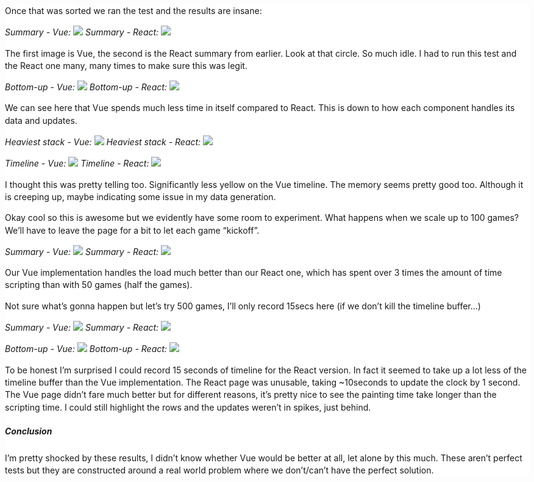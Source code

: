 Once that was sorted we ran the test and the results are insane:

_Summary - Vue:_ ![](https://engineering.footballradar.com/content/images/2016/05/Screen-Shot-2016-05-23-at-14-01-40.png) _Summary - React:_ ![](https://engineering.footballradar.com/content/images/2016/05/Screen-Shot-2016-05-23-at-13-58-26-1.png)

The first image is Vue, the second is the React summary from earlier. Look at that circle. So much idle. I had to run this test and the React one many, many times to make sure this was legit.

_Bottom-up - Vue:_ ![](https://engineering.footballradar.com/content/images/2016/05/Screen-Shot-2016-05-23-at-14-02-17.png) _Bottom-up - React:_ ![](https://engineering.footballradar.com/content/images/2016/05/Screen-Shot-2016-05-23-at-13-59-00-1.png)

We can see here that Vue spends much less time in itself compared to React. This is down to how each component handles its data and updates.

_Heaviest stack - Vue:_ ![](https://engineering.footballradar.com/content/images/2016/05/Screen-Shot-2016-05-23-at-14-04-19.png) _Heaviest stack - React:_ ![](https://engineering.footballradar.com/content/images/2016/05/Screen-Shot-2016-05-23-at-13-59-34.png)

_Timeline - Vue:_ ![](https://engineering.footballradar.com/content/images/2016/05/Screen-Shot-2016-05-23-at-14-05-11.png) _Timeline - React:_ ![](https://engineering.footballradar.com/content/images/2016/05/Screen-Shot-2016-05-23-at-14-07-19-1.png)

I thought this was pretty telling too. Significantly less yellow on the Vue timeline. The memory seems pretty good too. Although it is creeping up, maybe indicating some issue in my data generation.

Okay cool so this is awesome but we evidently have some room to experiment. What happens when we scale up to 100 games? We’ll have to leave the page for a bit to let each game “kickoff”.

_Summary - Vue:_ ![](https://engineering.footballradar.com/content/images/2016/05/Screen-Shot-2016-05-23-at-13-50-29.png) _Summary - React:_ ![](https://engineering.footballradar.com/content/images/2016/05/Screen-Shot-2016-05-23-at-13-53-55.png)

Our Vue implementation handles the load much better than our React one, which has spent over 3 times the amount of time scripting than with 50 games (half the games).

Not sure what’s gonna happen but let’s try 500 games, I’ll only record 15secs here (if we don’t kill the timeline buffer…)

_Summary - Vue:_ ![](https://engineering.footballradar.com/content/images/2016/05/Screen-Shot-2016-05-23-at-14-20-38.png) _Summary - React:_ ![](https://engineering.footballradar.com/content/images/2016/05/Screen-Shot-2016-05-23-at-14-36-14.png)

_Bottom-up - Vue:_ ![](https://engineering.footballradar.com/content/images/2016/05/Screen-Shot-2016-05-23-at-14-21-14.png) _Bottom-up - React:_ ![](https://engineering.footballradar.com/content/images/2016/05/Screen-Shot-2016-05-23-at-14-36-33.png)

To be honest I’m surprised I could record 15 seconds of timeline for the React version. In fact it seemed to take up a lot less of the timeline buffer than the Vue implementation. The React page was unusable, taking ~10seconds to update the clock by 1 second. The Vue page didn’t fare much better but for different reasons, it’s pretty nice to see the painting time take longer than the scripting time. I could still highlight the rows and the updates weren’t in spikes, just behind.

##### Conclusion

I’m pretty shocked by these results, I didn’t know whether Vue would be better at all, let alone by this much. These aren’t perfect tests but they are constructed around a real world problem where we don’t/can’t have the perfect solution.
